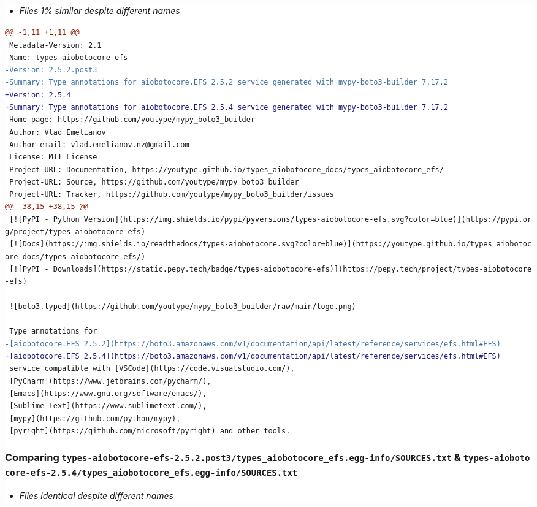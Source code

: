  * *Files 1% similar despite different names*

```diff
@@ -1,11 +1,11 @@
 Metadata-Version: 2.1
 Name: types-aiobotocore-efs
-Version: 2.5.2.post3
-Summary: Type annotations for aiobotocore.EFS 2.5.2 service generated with mypy-boto3-builder 7.17.2
+Version: 2.5.4
+Summary: Type annotations for aiobotocore.EFS 2.5.4 service generated with mypy-boto3-builder 7.17.2
 Home-page: https://github.com/youtype/mypy_boto3_builder
 Author: Vlad Emelianov
 Author-email: vlad.emelianov.nz@gmail.com
 License: MIT License
 Project-URL: Documentation, https://youtype.github.io/types_aiobotocore_docs/types_aiobotocore_efs/
 Project-URL: Source, https://github.com/youtype/mypy_boto3_builder
 Project-URL: Tracker, https://github.com/youtype/mypy_boto3_builder/issues
@@ -38,15 +38,15 @@
 [![PyPI - Python Version](https://img.shields.io/pypi/pyversions/types-aiobotocore-efs.svg?color=blue)](https://pypi.org/project/types-aiobotocore-efs)
 [![Docs](https://img.shields.io/readthedocs/types-aiobotocore.svg?color=blue)](https://youtype.github.io/types_aiobotocore_docs/types_aiobotocore_efs/)
 [![PyPI - Downloads](https://static.pepy.tech/badge/types-aiobotocore-efs)](https://pepy.tech/project/types-aiobotocore-efs)
 
 ![boto3.typed](https://github.com/youtype/mypy_boto3_builder/raw/main/logo.png)
 
 Type annotations for
-[aiobotocore.EFS 2.5.2](https://boto3.amazonaws.com/v1/documentation/api/latest/reference/services/efs.html#EFS)
+[aiobotocore.EFS 2.5.4](https://boto3.amazonaws.com/v1/documentation/api/latest/reference/services/efs.html#EFS)
 service compatible with [VSCode](https://code.visualstudio.com/),
 [PyCharm](https://www.jetbrains.com/pycharm/),
 [Emacs](https://www.gnu.org/software/emacs/),
 [Sublime Text](https://www.sublimetext.com/),
 [mypy](https://github.com/python/mypy),
 [pyright](https://github.com/microsoft/pyright) and other tools.
```

### Comparing `types-aiobotocore-efs-2.5.2.post3/types_aiobotocore_efs.egg-info/SOURCES.txt` & `types-aiobotocore-efs-2.5.4/types_aiobotocore_efs.egg-info/SOURCES.txt`

 * *Files identical despite different names*

